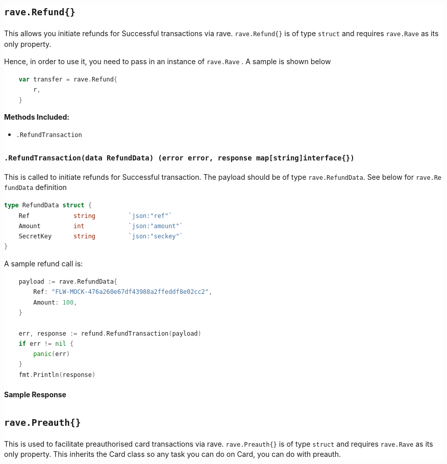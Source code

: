 ```sh
```

## ```rave.Refund{}```
This allows you initiate refunds for Successful transactions via rave. ```rave.Refund{}``` is of type ```struct``` and requires  ```rave.Rave``` as its only property.

Hence, in order to use it, you need to pass in an instance of ```rave.Rave``` . A sample is shown below

```go
    var transfer = rave.Refund{
    	r,
    }
```

**Methods Included:**

* ```.RefundTransaction```

### ```.RefundTransaction(data RefundData) (error error, response map[string]interface{})```
This is called to initiate refunds for Successful transaction. The payload should be of type ```rave.RefundData```. See below for  ```rave.RefundData``` definition

```go
type RefundData struct {
	Ref		       string	      `json:"ref"`
	Amount         int            `json:"amount"`
	SecretKey      string         `json:"seckey"`
}
```

A sample refund call is:

```go
    payload := rave.RefundData{
        Ref: "FLW-MOCK-476a260e67df43988a2ffeddf8e02cc2",
		Amount: 100,
    }

    err, response := refund.RefundTransaction(payload)
    if err != nil {
        panic(err)
    }
    fmt.Println(response)
```

#### Sample Response

```

```

## ```rave.Preauth{}```
This is used to facilitate preauthorised card transactions via rave. ```rave.Preauth{}``` is of type ```struct``` and requires  ```rave.Rave``` as its only property. This inherits the Card class so any task you can do on Card, you can do with preauth.
